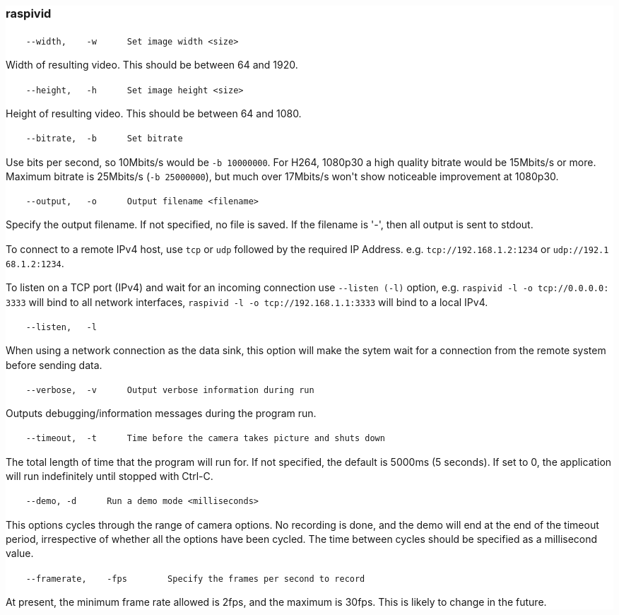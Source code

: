 
### raspivid

```
	--width,	-w		Set image width <size>
```
Width of resulting video. This should be between 64 and 1920.

```
	--height,	-h		Set image height <size>
```
Height of resulting video. This should be between 64 and 1080.

```
	--bitrate,	-b		Set bitrate
```
Use bits per second, so 10Mbits/s would be `-b 10000000`. For H264, 1080p30 a high quality bitrate would be 15Mbits/s or more. Maximum bitrate is 25Mbits/s (`-b 25000000`), but much over 17Mbits/s won't show noticeable improvement at 1080p30.

```
	--output,	-o		Output filename <filename>
```
Specify the output filename. If not specified, no file is saved. If the filename is '-', then all output is sent to stdout.

To connect to a remote IPv4 host, use `tcp` or `udp` followed by the required IP Address. e.g. `tcp://192.168.1.2:1234` or `udp://192.168.1.2:1234`. 

To listen on a TCP port (IPv4) and wait for an incoming connection use `--listen (-l)` option, e.g. `raspivid -l -o tcp://0.0.0.0:3333` will bind to all network interfaces, `raspivid -l -o tcp://192.168.1.1:3333` will bind to a local IPv4.

```
	--listen,	-l
```

When using a network connection as the data sink, this option will make the sytem wait for a connection from the remote system before sending data.

```
	--verbose,	-v		Output verbose information during run
```
Outputs debugging/information messages during the program run.

```
	--timeout,	-t		Time before the camera takes picture and shuts down
```
The total length of time that the program will run for. If not specified, the default is 5000ms (5 seconds). If set to 0, the application will run indefinitely until stopped with Ctrl-C.

```
	--demo,	-d		Run a demo mode <milliseconds>
```

This options cycles through the range of camera options. No recording is done, and the demo will end at the end of the timeout period, irrespective of whether all the options have been cycled. The time between cycles should be specified as a millisecond value.

```
	--framerate,	-fps		Specify the frames per second to record
```
At present, the minimum frame rate allowed is 2fps, and the maximum is 30fps. This is likely to change in the future.
